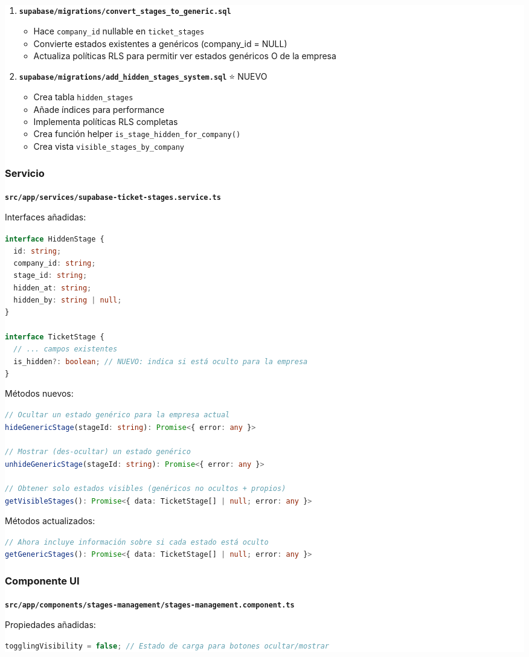 1. **`supabase/migrations/convert_stages_to_generic.sql`**
   - Hace `company_id` nullable en `ticket_stages`
   - Convierte estados existentes a genéricos (company_id = NULL)
   - Actualiza políticas RLS para permitir ver estados genéricos O de la empresa

2. **`supabase/migrations/add_hidden_stages_system.sql`** ⭐ NUEVO
   - Crea tabla `hidden_stages`
   - Añade índices para performance
   - Implementa políticas RLS completas
   - Crea función helper `is_stage_hidden_for_company()`
   - Crea vista `visible_stages_by_company`

### Servicio

**`src/app/services/supabase-ticket-stages.service.ts`**

Interfaces añadidas:
```typescript
interface HiddenStage {
  id: string;
  company_id: string;
  stage_id: string;
  hidden_at: string;
  hidden_by: string | null;
}

interface TicketStage {
  // ... campos existentes
  is_hidden?: boolean; // NUEVO: indica si está oculto para la empresa
}
```

Métodos nuevos:
```typescript
// Ocultar un estado genérico para la empresa actual
hideGenericStage(stageId: string): Promise<{ error: any }>

// Mostrar (des-ocultar) un estado genérico
unhideGenericStage(stageId: string): Promise<{ error: any }>

// Obtener solo estados visibles (genéricos no ocultos + propios)
getVisibleStages(): Promise<{ data: TicketStage[] | null; error: any }>
```

Métodos actualizados:
```typescript
// Ahora incluye información sobre si cada estado está oculto
getGenericStages(): Promise<{ data: TicketStage[] | null; error: any }>
```

### Componente UI

**`src/app/components/stages-management/stages-management.component.ts`**

Propiedades añadidas:
```typescript
togglingVisibility = false; // Estado de carga para botones ocultar/mostrar
```
